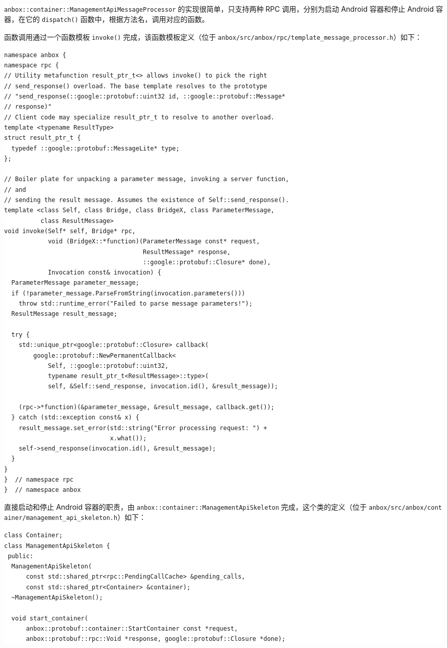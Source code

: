 `anbox::container::ManagementApiMessageProcessor` 的实现很简单，只支持两种 RPC 调用，分别为启动 Android 容器和停止 Android 容器，在它的 `dispatch()` 函数中，根据方法名，调用对应的函数。

函数调用通过一个函数模板 `invoke()` 完成，该函数模板定义（位于 `anbox/src/anbox/rpc/template_message_processor.h`）如下：
```
namespace anbox {
namespace rpc {
// Utility metafunction result_ptr_t<> allows invoke() to pick the right
// send_response() overload. The base template resolves to the prototype
// "send_response(::google::protobuf::uint32 id, ::google::protobuf::Message*
// response)"
// Client code may specialize result_ptr_t to resolve to another overload.
template <typename ResultType>
struct result_ptr_t {
  typedef ::google::protobuf::MessageLite* type;
};

// Boiler plate for unpacking a parameter message, invoking a server function,
// and
// sending the result message. Assumes the existence of Self::send_response().
template <class Self, class Bridge, class BridgeX, class ParameterMessage,
          class ResultMessage>
void invoke(Self* self, Bridge* rpc,
            void (BridgeX::*function)(ParameterMessage const* request,
                                      ResultMessage* response,
                                      ::google::protobuf::Closure* done),
            Invocation const& invocation) {
  ParameterMessage parameter_message;
  if (!parameter_message.ParseFromString(invocation.parameters()))
    throw std::runtime_error("Failed to parse message parameters!");
  ResultMessage result_message;

  try {
    std::unique_ptr<google::protobuf::Closure> callback(
        google::protobuf::NewPermanentCallback<
            Self, ::google::protobuf::uint32,
            typename result_ptr_t<ResultMessage>::type>(
            self, &Self::send_response, invocation.id(), &result_message));

    (rpc->*function)(&parameter_message, &result_message, callback.get());
  } catch (std::exception const& x) {
    result_message.set_error(std::string("Error processing request: ") +
                             x.what());
    self->send_response(invocation.id(), &result_message);
  }
}
}  // namespace rpc
}  // namespace anbox
```

直接启动和停止 Android 容器的职责，由 `anbox::container::ManagementApiSkeleton` 完成，这个类的定义（位于 `anbox/src/anbox/container/management_api_skeleton.h`）如下：
```
class Container;
class ManagementApiSkeleton {
 public:
  ManagementApiSkeleton(
      const std::shared_ptr<rpc::PendingCallCache> &pending_calls,
      const std::shared_ptr<Container> &container);
  ~ManagementApiSkeleton();

  void start_container(
      anbox::protobuf::container::StartContainer const *request,
      anbox::protobuf::rpc::Void *response, google::protobuf::Closure *done);

```